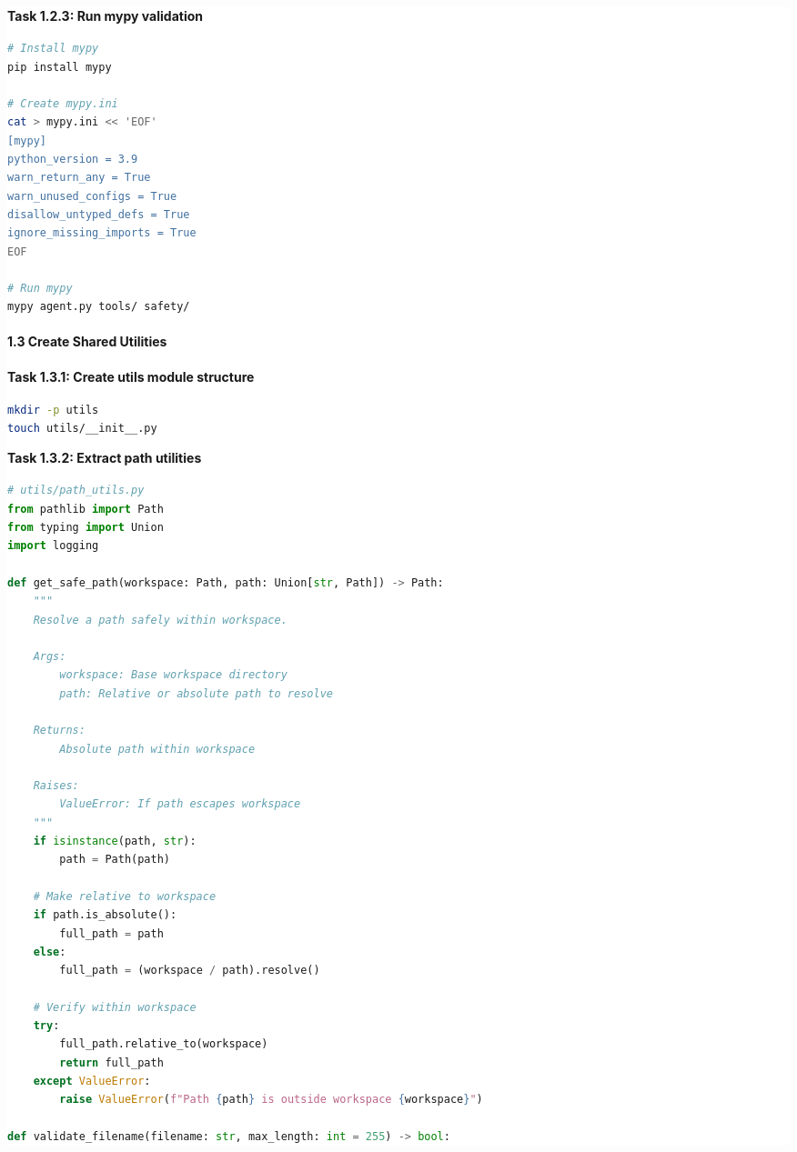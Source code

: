 **Task 1.2.3: Run mypy validation**
```bash
# Install mypy
pip install mypy

# Create mypy.ini
cat > mypy.ini << 'EOF'
[mypy]
python_version = 3.9
warn_return_any = True
warn_unused_configs = True
disallow_untyped_defs = True
ignore_missing_imports = True
EOF

# Run mypy
mypy agent.py tools/ safety/
```

#### 1.3 Create Shared Utilities

**Task 1.3.1: Create utils module structure**
```bash
mkdir -p utils
touch utils/__init__.py
```

**Task 1.3.2: Extract path utilities**
```python
# utils/path_utils.py
from pathlib import Path
from typing import Union
import logging

def get_safe_path(workspace: Path, path: Union[str, Path]) -> Path:
    """
    Resolve a path safely within workspace.

    Args:
        workspace: Base workspace directory
        path: Relative or absolute path to resolve

    Returns:
        Absolute path within workspace

    Raises:
        ValueError: If path escapes workspace
    """
    if isinstance(path, str):
        path = Path(path)

    # Make relative to workspace
    if path.is_absolute():
        full_path = path
    else:
        full_path = (workspace / path).resolve()

    # Verify within workspace
    try:
        full_path.relative_to(workspace)
        return full_path
    except ValueError:
        raise ValueError(f"Path {path} is outside workspace {workspace}")

def validate_filename(filename: str, max_length: int = 255) -> bool:
```